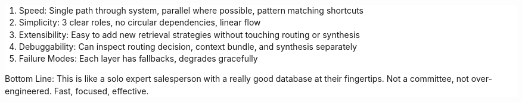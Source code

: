   1. Speed: Single path through system, parallel where possible, pattern matching shortcuts
  2. Simplicity: 3 clear roles, no circular dependencies, linear flow
  3. Extensibility: Easy to add new retrieval strategies without touching routing or synthesis
  4. Debuggability: Can inspect routing decision, context bundle, and synthesis separately
  5. Failure Modes: Each layer has fallbacks, degrades gracefully

  Bottom Line: This is like a solo expert salesperson with a really good database at their fingertips. Not a
  committee, not over-engineered. Fast, focused, effective.
